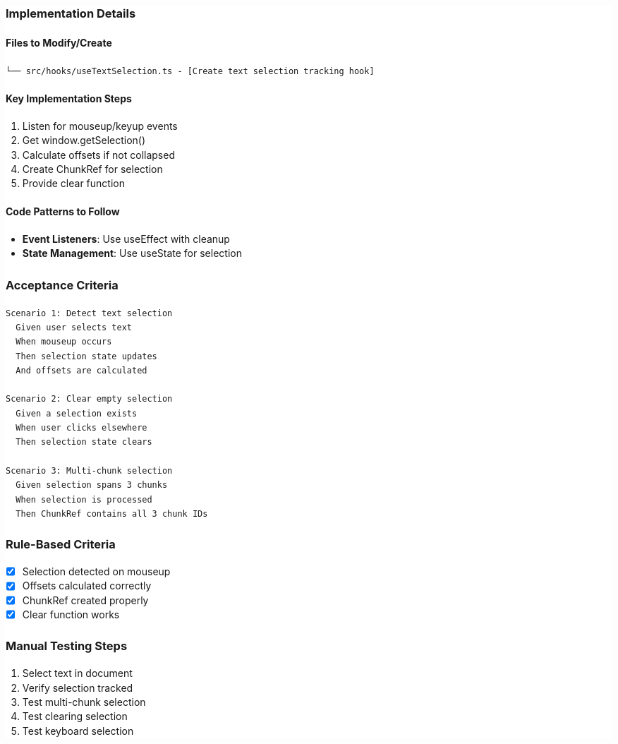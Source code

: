 ### Implementation Details

#### Files to Modify/Create
```
└── src/hooks/useTextSelection.ts - [Create text selection tracking hook]
```

#### Key Implementation Steps
1. Listen for mouseup/keyup events
2. Get window.getSelection()
3. Calculate offsets if not collapsed
4. Create ChunkRef for selection
5. Provide clear function

#### Code Patterns to Follow
- **Event Listeners**: Use useEffect with cleanup
- **State Management**: Use useState for selection

### Acceptance Criteria

```gherkin
Scenario 1: Detect text selection
  Given user selects text
  When mouseup occurs
  Then selection state updates
  And offsets are calculated

Scenario 2: Clear empty selection
  Given a selection exists
  When user clicks elsewhere
  Then selection state clears

Scenario 3: Multi-chunk selection
  Given selection spans 3 chunks
  When selection is processed
  Then ChunkRef contains all 3 chunk IDs
```

### Rule-Based Criteria
- [x] Selection detected on mouseup
- [x] Offsets calculated correctly
- [x] ChunkRef created properly
- [x] Clear function works

### Manual Testing Steps
1. Select text in document
2. Verify selection tracked
3. Test multi-chunk selection
4. Test clearing selection
5. Test keyboard selection
